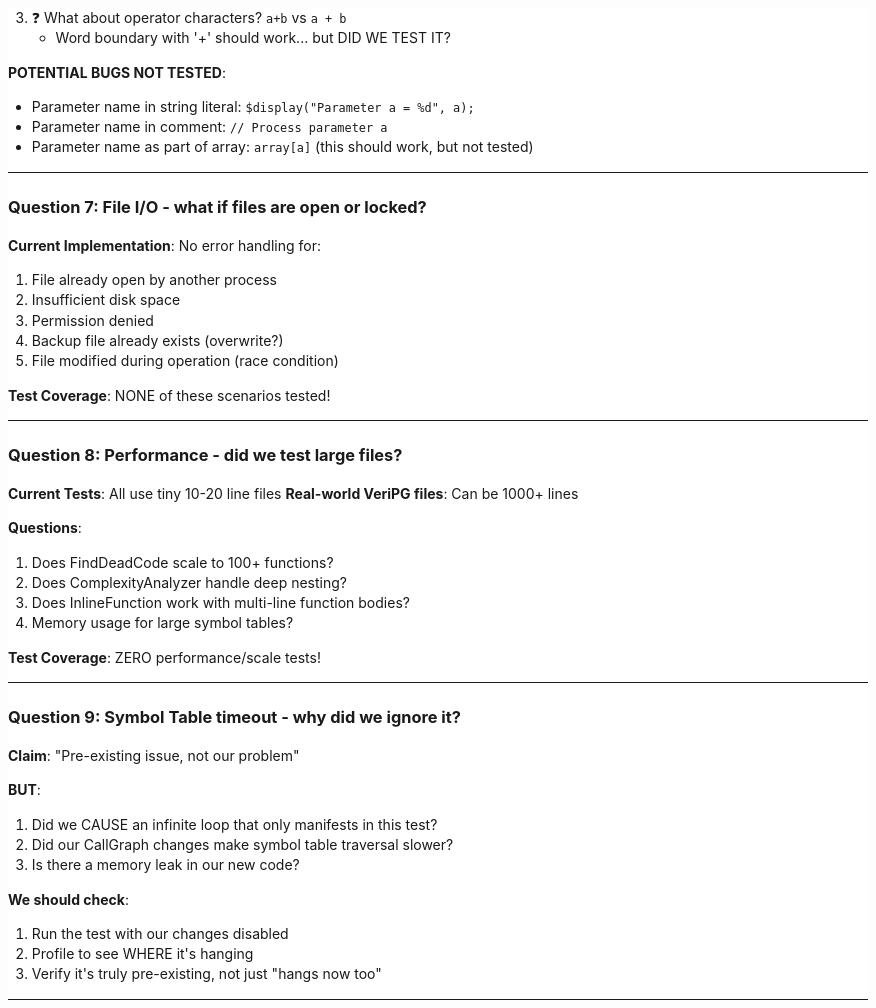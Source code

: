 3. ❓ What about operator characters? `a+b` vs `a + b`
   - Word boundary with '+' should work... but DID WE TEST IT?

**POTENTIAL BUGS NOT TESTED**:
- Parameter name in string literal: `$display("Parameter a = %d", a);`
- Parameter name in comment: `// Process parameter a`
- Parameter name as part of array: `array[a]` (this should work, but not tested)

---

### Question 7: File I/O - what if files are open or locked?

**Current Implementation**: No error handling for:
1. File already open by another process
2. Insufficient disk space
3. Permission denied
4. Backup file already exists (overwrite?)
5. File modified during operation (race condition)

**Test Coverage**: NONE of these scenarios tested!

---

### Question 8: Performance - did we test large files?

**Current Tests**: All use tiny 10-20 line files
**Real-world VeriPG files**: Can be 1000+ lines

**Questions**:
1. Does FindDeadCode scale to 100+ functions?
2. Does ComplexityAnalyzer handle deep nesting?
3. Does InlineFunction work with multi-line function bodies?
4. Memory usage for large symbol tables?

**Test Coverage**: ZERO performance/scale tests!

---

### Question 9: Symbol Table timeout - why did we ignore it?

**Claim**: "Pre-existing issue, not our problem"

**BUT**:
1. Did we CAUSE an infinite loop that only manifests in this test?
2. Did our CallGraph changes make symbol table traversal slower?
3. Is there a memory leak in our new code?

**We should check**:
1. Run the test with our changes disabled
2. Profile to see WHERE it's hanging
3. Verify it's truly pre-existing, not just "hangs now too"

---
